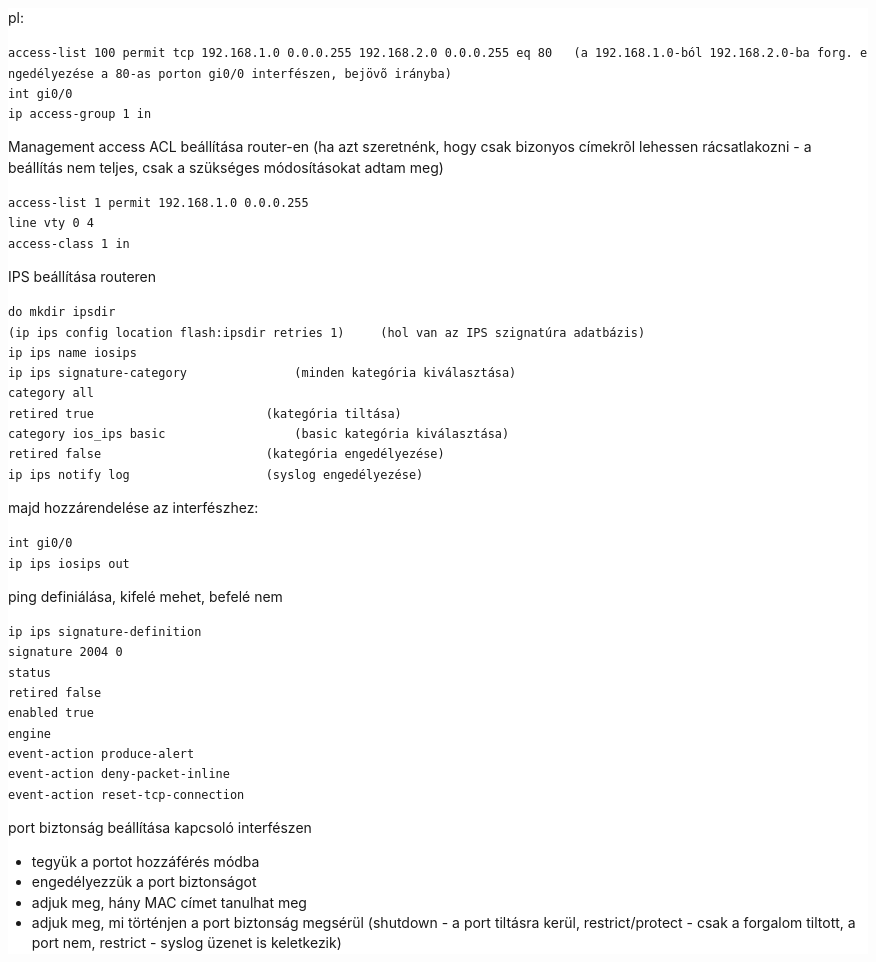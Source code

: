 pl:

```
access-list 100 permit tcp 192.168.1.0 0.0.0.255 192.168.2.0 0.0.0.255 eq 80   (a 192.168.1.0-ból 192.168.2.0-ba forg. engedélyezése a 80-as porton gi0/0 interfészen, bejövõ irányba)
int gi0/0
ip access-group 1 in
```

Management access ACL beállítása router-en (ha azt szeretnénk, hogy csak bizonyos címekrõl lehessen rácsatlakozni - a beállítás nem teljes, csak a szükséges módosításokat adtam meg)

```
access-list 1 permit 192.168.1.0 0.0.0.255
line vty 0 4
access-class 1 in
```

IPS beállítása routeren

```
do mkdir ipsdir
(ip ips config location flash:ipsdir retries 1)		(hol van az IPS szignatúra adatbázis)
ip ips name iosips
ip ips signature-category				(minden kategória kiválasztása)
category all
retired true						(kategória tiltása)
category ios_ips basic					(basic kategória kiválasztása)
retired false						(kategória engedélyezése)
ip ips notify log					(syslog engedélyezése)
```

majd hozzárendelése az interfészhez:

```
int gi0/0
ip ips iosips out
```

ping definiálása, kifelé mehet, befelé nem

```
ip ips signature-definition
signature 2004 0
status
retired false
enabled true
engine
event-action produce-alert
event-action deny-packet-inline
event-action reset-tcp-connection
```

port biztonság beállítása kapcsoló interfészen

- tegyük a portot hozzáférés módba
- engedélyezzük a port biztonságot
- adjuk meg, hány MAC címet tanulhat meg
- adjuk meg, mi történjen a port biztonság megsérül (shutdown - a port tiltásra kerül, restrict/protect - csak a forgalom tiltott, a port nem, restrict - syslog üzenet is keletkezik)

